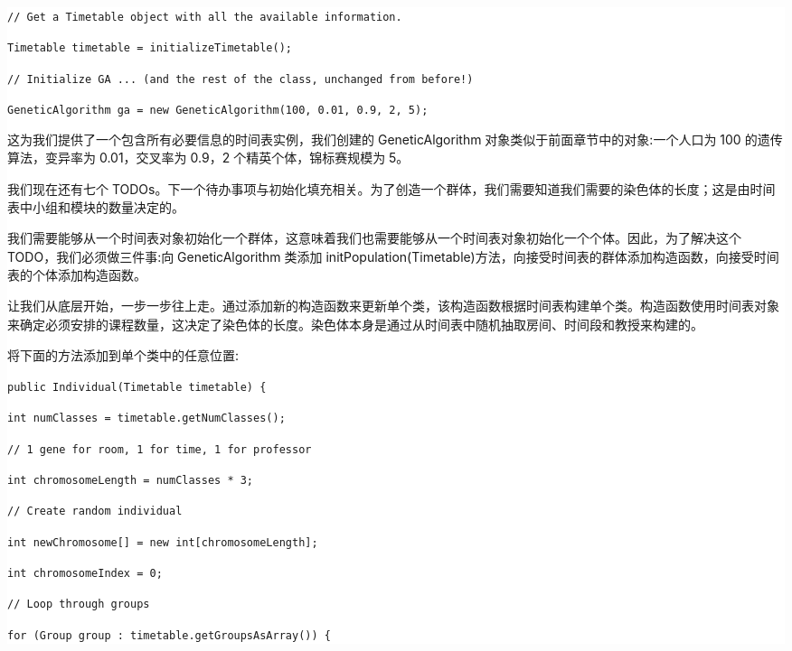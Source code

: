 ```
// Get a Timetable object with all the available information.
```

```
Timetable timetable = initializeTimetable();
```

```
// Initialize GA ... (and the rest of the class, unchanged from before!)
```

```
GeneticAlgorithm ga = new GeneticAlgorithm(100, 0.01, 0.9, 2, 5);
```

这为我们提供了一个包含所有必要信息的时间表实例，我们创建的 GeneticAlgorithm 对象类似于前面章节中的对象:一个人口为 100 的遗传算法，变异率为 0.01，交叉率为 0.9，2 个精英个体，锦标赛规模为 5。

我们现在还有七个 TODOs。下一个待办事项与初始化填充相关。为了创造一个群体，我们需要知道我们需要的染色体的长度；这是由时间表中小组和模块的数量决定的。

我们需要能够从一个时间表对象初始化一个群体，这意味着我们也需要能够从一个时间表对象初始化一个个体。因此，为了解决这个 TODO，我们必须做三件事:向 GeneticAlgorithm 类添加 initPopulation(Timetable)方法，向接受时间表的群体添加构造函数，向接受时间表的个体添加构造函数。

让我们从底层开始，一步一步往上走。通过添加新的构造函数来更新单个类，该构造函数根据时间表构建单个类。构造函数使用时间表对象来确定必须安排的课程数量，这决定了染色体的长度。染色体本身是通过从时间表中随机抽取房间、时间段和教授来构建的。

将下面的方法添加到单个类中的任意位置:

```
public Individual(Timetable timetable) {
```

```
int numClasses = timetable.getNumClasses();
```

```
// 1 gene for room, 1 for time, 1 for professor
```

```
int chromosomeLength = numClasses * 3;
```

```
// Create random individual
```

```
int newChromosome[] = new int[chromosomeLength];
```

```
int chromosomeIndex = 0;
```

```
// Loop through groups
```

```
for (Group group : timetable.getGroupsAsArray()) {
```
